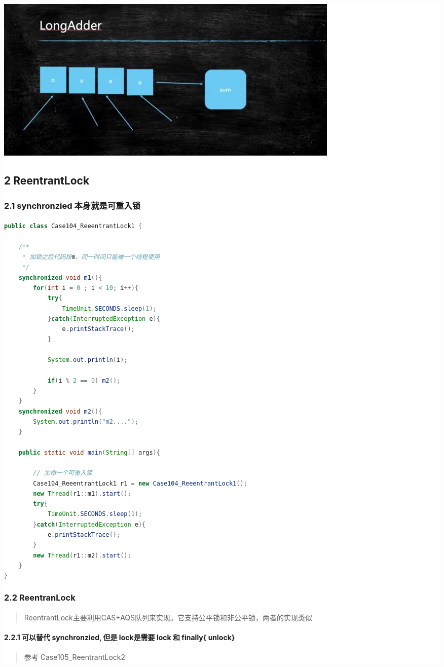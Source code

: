 ![](images/403D29C6-0A29-4A8C-9944-DF2E602DF4AB.png)

## 2 ReentrantLock
### 2.1 synchronzied 本身就是可重入锁
```java
public class Case104_ReeentrantLock1 {

    /**
     * 加锁之后代码段m，同一时间只能被一个线程使用
     */
    synchronized void m1(){
        for(int i = 0 ; i < 10; i++){
            try{
                TimeUnit.SECONDS.sleep(1);
            }catch(InterruptedException e){
                e.printStackTrace();
            }

            System.out.println(i);

            if(i % 2 == 0) m2();
        }
    }
    synchronized void m2(){
        System.out.println("m2....");
    }

    public static void main(String[] args){

        // 生命一个可重入锁
        Case104_ReeentrantLock1 r1 = new Case104_ReeentrantLock1();
        new Thread(r1::m1).start();
        try{
            TimeUnit.SECONDS.sleep(1);
        }catch(InterruptedException e){
            e.printStackTrace();
        }
        new Thread(r1::m2).start();
    }
}
```
### 2.2 ReentranLock
> ReentrantLock主要利用CAS+AQS队列来实现。它支持公平锁和非公平锁，两者的实现类似
#### 2.2.1 可以替代 synchronzied, 但是 lock是需要 lock 和 finally{ unlock}
> 参考  Case105_ReentrantLock2